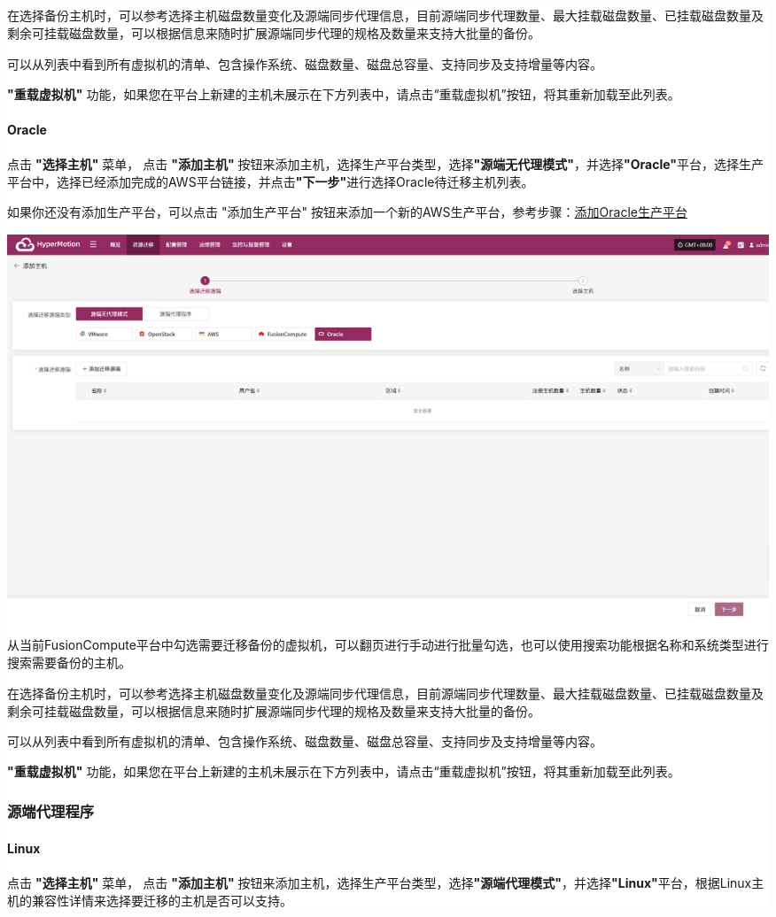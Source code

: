在选择备份主机时，可以参考选择主机磁盘数量变化及源端同步代理信息，目前源端同步代理数量、最大挂载磁盘数量、已挂载磁盘数量及剩余可挂载磁盘数量，可以根据信息来随时扩展源端同步代理的规格及数量来支持大批量的备份。

可以从列表中看到所有虚拟机的清单、包含操作系统、磁盘数量、磁盘总容量、支持同步及支持增量等内容。

**"重载虚拟机"** 功能，如果您在平台上新建的主机未展示在下方列表中，请点击“重载虚拟机”按钮，将其重新加载至此列表。



#### **Oracle**

点击 **"选择主机"** 菜单， 点击 **"添加主机"** 按钮来添加主机，选择生产平台类型，选&#x62E9;**"源端无代理模式"**，并选&#x62E9;**"Oracle"**&#x5E73;台，选择生产平台中，选择已经添加完成的AWS平台链接，并点&#x51FB;**"下一步"**&#x8FDB;行选择Oracle待迁移主机列表。

如果你还没有添加生产平台，可以点击 "添加生产平台" 按钮来添加一个新的AWS生产平台，参考步骤：[添加Oracle生产平台](../configuration/source-site.md#添加oracle平台)

![](./images/hostdisasterrecovery-hostdisasterrecovery-11.png)

从当前FusionCompute平台中勾选需要迁移备份的虚拟机，可以翻页进行手动进行批量勾选，也可以使用搜索功能根据名称和系统类型进行搜索需要备份的主机。

在选择备份主机时，可以参考选择主机磁盘数量变化及源端同步代理信息，目前源端同步代理数量、最大挂载磁盘数量、已挂载磁盘数量及剩余可挂载磁盘数量，可以根据信息来随时扩展源端同步代理的规格及数量来支持大批量的备份。

可以从列表中看到所有虚拟机的清单、包含操作系统、磁盘数量、磁盘总容量、支持同步及支持增量等内容。

**"重载虚拟机"** 功能，如果您在平台上新建的主机未展示在下方列表中，请点击“重载虚拟机”按钮，将其重新加载至此列表。

### **源端代理程序**

#### **Linux**

点击 **"选择主机"** 菜单， 点击 **"添加主机"** 按钮来添加主机，选择生产平台类型，选&#x62E9;**"源端代理模式"**，并选&#x62E9;**"Linux"**&#x5E73;台，根据Linux主机的兼容性详情来选择要迁移的主机是否可以支持。
